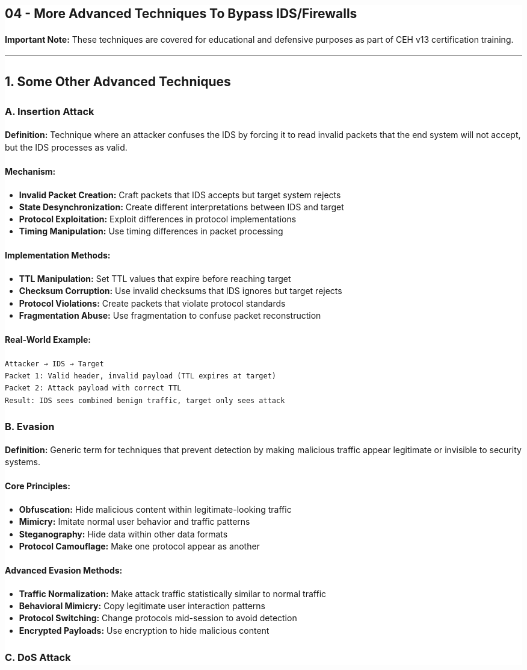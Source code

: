 ## 04 - More Advanced Techniques To Bypass IDS/Firewalls
**Important Note:** These techniques are covered for educational and defensive purposes as part of CEH v13 certification training.

---

## 1. Some Other Advanced Techniques

### A. Insertion Attack

**Definition:** Technique where an attacker confuses the IDS by forcing it to read invalid packets that the end system will not accept, but the IDS processes as valid.

#### Mechanism:
- **Invalid Packet Creation:** Craft packets that IDS accepts but target system rejects
- **State Desynchronization:** Create different interpretations between IDS and target
- **Protocol Exploitation:** Exploit differences in protocol implementations
- **Timing Manipulation:** Use timing differences in packet processing

#### Implementation Methods:
- **TTL Manipulation:** Set TTL values that expire before reaching target
- **Checksum Corruption:** Use invalid checksums that IDS ignores but target rejects
- **Protocol Violations:** Create packets that violate protocol standards
- **Fragmentation Abuse:** Use fragmentation to confuse packet reconstruction

#### Real-World Example:
```
Attacker → IDS → Target
Packet 1: Valid header, invalid payload (TTL expires at target)
Packet 2: Attack payload with correct TTL
Result: IDS sees combined benign traffic, target only sees attack
```

### B. Evasion

**Definition:** Generic term for techniques that prevent detection by making malicious traffic appear legitimate or invisible to security systems.

#### Core Principles:
- **Obfuscation:** Hide malicious content within legitimate-looking traffic
- **Mimicry:** Imitate normal user behavior and traffic patterns
- **Steganography:** Hide data within other data formats
- **Protocol Camouflage:** Make one protocol appear as another

#### Advanced Evasion Methods:
- **Traffic Normalization:** Make attack traffic statistically similar to normal traffic
- **Behavioral Mimicry:** Copy legitimate user interaction patterns
- **Protocol Switching:** Change protocols mid-session to avoid detection
- **Encrypted Payloads:** Use encryption to hide malicious content

### C. DoS Attack

